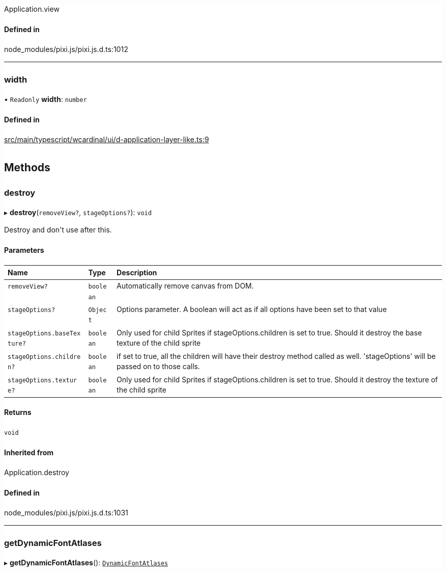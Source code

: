 Application.view

#### Defined in

node_modules/pixi.js/pixi.js.d.ts:1012

___

### width

• `Readonly` **width**: `number`

#### Defined in

[src/main/typescript/wcardinal/ui/d-application-layer-like.ts:9](https://github.com/winter-cardinal/winter-cardinal-ui/blob/v0.442.0/src/main/typescript/wcardinal/ui/d-application-layer-like.ts#L9)

## Methods

### destroy

▸ **destroy**(`removeView?`, `stageOptions?`): `void`

Destroy and don't use after this.

#### Parameters

| Name | Type | Description |
| :------ | :------ | :------ |
| `removeView?` | `boolean` | Automatically remove canvas from DOM. |
| `stageOptions?` | `Object` | Options parameter. A boolean will act as if all options have been set to that value |
| `stageOptions.baseTexture?` | `boolean` | Only used for child Sprites if stageOptions.children is set to true. Should it destroy the base texture of the child sprite |
| `stageOptions.children?` | `boolean` | if set to true, all the children will have their destroy method called as well. 'stageOptions' will be passed on to those calls. |
| `stageOptions.texture?` | `boolean` | Only used for child Sprites if stageOptions.children is set to true. Should it destroy the texture of the child sprite |

#### Returns

`void`

#### Inherited from

Application.destroy

#### Defined in

node_modules/pixi.js/pixi.js.d.ts:1031

___

### getDynamicFontAtlases

▸ **getDynamicFontAtlases**(): [`DynamicFontAtlases`](../classes/DynamicFontAtlases.md)

